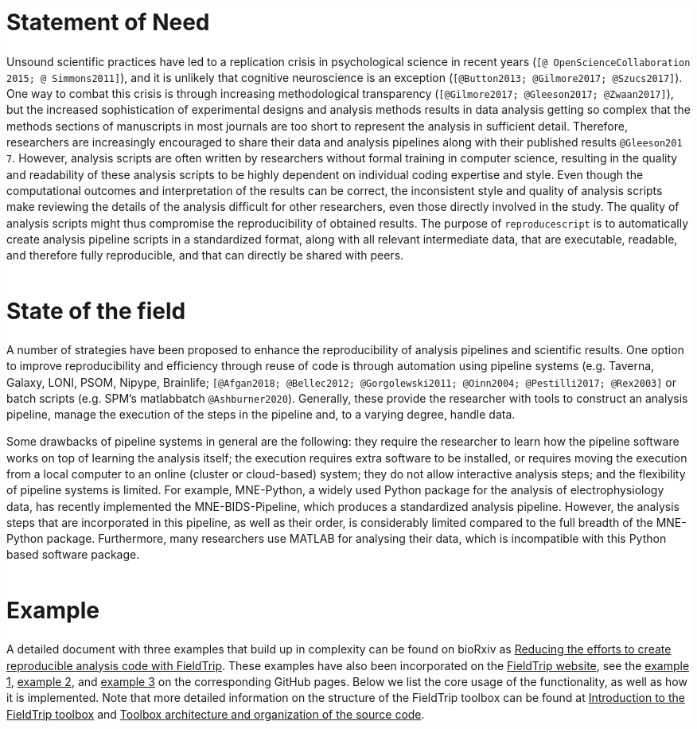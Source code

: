 
# Statement of Need

Unsound scientific practices have led to a replication crisis in psychological science in recent years (`[@ OpenScienceCollaboration2015; @ Simmons2011]`), and it is unlikely that cognitive neuroscience is an exception (`[@Button2013; @Gilmore2017; @Szucs2017]`). One way to combat this crisis is through increasing methodological transparency (`[@Gilmore2017; @Gleeson2017; @Zwaan2017]`), but the increased sophistication of experimental designs and analysis methods results in data analysis getting so complex that the methods sections of manuscripts in most journals are too short to represent the analysis in sufficient detail. Therefore, researchers are increasingly encouraged to share their data and analysis pipelines along with their published results `@Gleeson2017`. However, analysis scripts are often written by researchers without formal training in computer science, resulting in the quality and readability of these analysis scripts to be highly dependent on individual coding expertise and style. Even though the computational outcomes and interpretation of the results can be correct, the inconsistent style and quality of analysis scripts make reviewing the details of the analysis difficult for other researchers, even those directly involved in the study. The quality of analysis scripts might thus compromise the reproducibility of obtained results. The purpose of `reproducescript` is to automatically create analysis pipeline scripts in a standardized format, along with all relevant intermediate data, that are executable, readable, and therefore fully reproducible, and that can directly be shared with peers.

# State of the field

A number of strategies have been proposed to enhance the reproducibility of analysis pipelines and scientific results. One option to improve reproducibility and efficiency through reuse of code is through automation using pipeline systems (e.g. Taverna, Galaxy, LONI, PSOM, Nipype, Brainlife; `[@Afgan2018; @Bellec2012; @Gorgolewski2011; @Oinn2004; @Pestilli2017; @Rex2003]` or batch scripts (e.g. SPM’s matlabbatch `@Ashburner2020`). Generally, these provide the researcher with tools to construct an analysis pipeline, manage the execution of the steps in the pipeline and, to a varying degree, handle data. 

Some drawbacks of pipeline systems in general are the following: they require the researcher to learn how the pipeline software works on top of learning the analysis itself; the execution requires extra software to be installed, or requires moving the execution from a local computer to an online (cluster or cloud-based) system; they do not allow interactive analysis steps; and the flexibility of pipeline systems is limited. For example, MNE-Python, a widely used Python package for the analysis of electrophysiology data, has recently implemented the MNE-BIDS-Pipeline, which produces a standardized analysis pipeline. However, the analysis steps that are incorporated in this pipeline, as well as their order, is considerably limited compared to the full breadth of the MNE-Python package. Furthermore, many researchers use MATLAB for analysing their data, which is incompatible with this Python based software package. 

# Example

A detailed document with three examples that build up in complexity can be found on bioRxiv as [Reducing the efforts to create reproducible analysis code with FieldTrip](https://doi.org/10.1101/2021.02.05.429886). These examples have also been incorporated on the [FieldTrip website](https://www.fieldtriptoolbox.org/), see the [example 1](https://github.com/fieldtrip/website/blob/master/example/reproducescript.md), [example 2](https://github.com/fieldtrip/website/eblob/master/xample/reproducescript_group.md), and [example 3](https://github.com/fieldtrip/website/blob/master/example/reproducescript_andersen.md) on the corresponding GitHub pages. Below we list the core usage of the functionality, as well as how it is implemented. Note that more detailed information on the structure of the FieldTrip toolbox can be found at [Introduction to the FieldTrip toolbox](https://github.com/fieldtrip/website/blob/master/tutorial/introduction.md) and [Toolbox architecture and organization of the source code](https://github.com/fieldtrip/website/blob/master/development/architecture.md).
